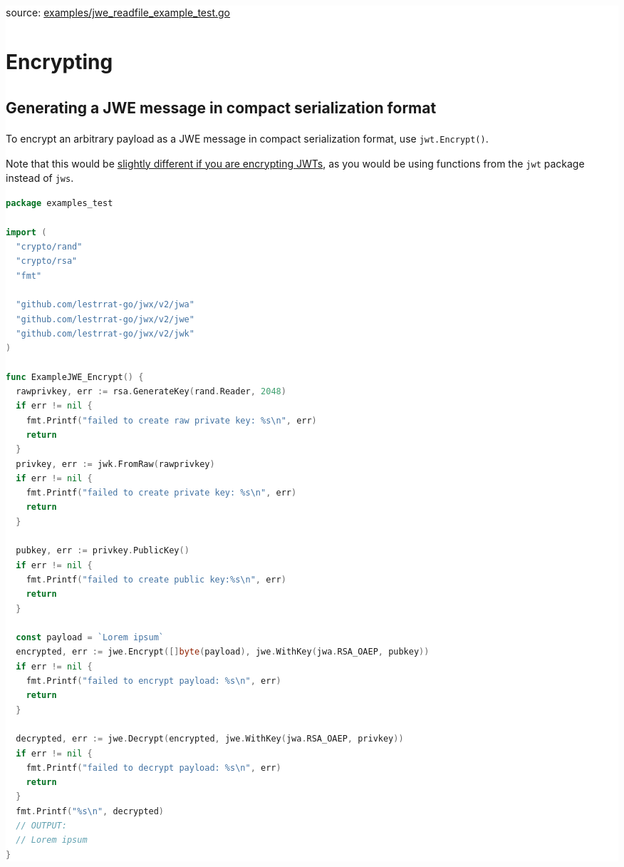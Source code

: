 ```go
```
source: [examples/jwe_readfile_example_test.go](https://github.com/lestrrat-go/jwx/blob/v2/examples/jwe_readfile_example_test.go)


# Encrypting

## Generating a JWE message in compact serialization format

To encrypt an arbitrary payload as a JWE message in compact serialization format, use `jwt.Encrypt()`.

Note that this would be [slightly different if you are encrypting JWTs](01-jwt.md#serialize-using-jws), as you would be
using functions from the `jwt` package instead of `jws`.


```go
package examples_test

import (
  "crypto/rand"
  "crypto/rsa"
  "fmt"

  "github.com/lestrrat-go/jwx/v2/jwa"
  "github.com/lestrrat-go/jwx/v2/jwe"
  "github.com/lestrrat-go/jwx/v2/jwk"
)

func ExampleJWE_Encrypt() {
  rawprivkey, err := rsa.GenerateKey(rand.Reader, 2048)
  if err != nil {
    fmt.Printf("failed to create raw private key: %s\n", err)
    return
  }
  privkey, err := jwk.FromRaw(rawprivkey)
  if err != nil {
    fmt.Printf("failed to create private key: %s\n", err)
    return
  }

  pubkey, err := privkey.PublicKey()
  if err != nil {
    fmt.Printf("failed to create public key:%s\n", err)
    return
  }

  const payload = `Lorem ipsum`
  encrypted, err := jwe.Encrypt([]byte(payload), jwe.WithKey(jwa.RSA_OAEP, pubkey))
  if err != nil {
    fmt.Printf("failed to encrypt payload: %s\n", err)
    return
  }

  decrypted, err := jwe.Decrypt(encrypted, jwe.WithKey(jwa.RSA_OAEP, privkey))
  if err != nil {
    fmt.Printf("failed to decrypt payload: %s\n", err)
    return
  }
  fmt.Printf("%s\n", decrypted)
  // OUTPUT:
  // Lorem ipsum
}
```